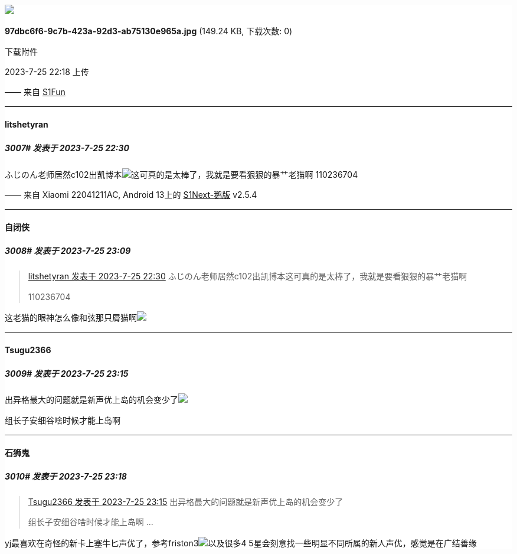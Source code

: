 <img src="https://img.saraba1st.com/forum/202307/25/221806uath2263pe3hedwu.jpg" referrerpolicy="no-referrer">

<strong>97dbc6f6-9c7b-423a-92d3-ab75130e965a.jpg</strong> (149.24 KB, 下载次数: 0)

下载附件

2023-7-25 22:18 上传

—— 来自 [S1Fun](https://s1fun.koalcat.com)


*****

####  litshetyran  
##### 3007#       发表于 2023-7-25 22:30

ふじのん老师居然c102出凯博本<img src="https://static.saraba1st.com/image/smiley/face2017/067.png" referrerpolicy="no-referrer">这可真的是太棒了，我就是要看狠狠的暴艹老猫啊
110236704

—— 来自 Xiaomi 22041211AC, Android 13上的 [S1Next-鹅版](https://github.com/ykrank/S1-Next/releases) v2.5.4


*****

####  自闭侠  
##### 3008#       发表于 2023-7-25 23:09

<blockquote><a href="httphttps://bbs.saraba1st.com/2b/forum.php?mod=redirect&amp;goto=findpost&amp;pid=61787781&amp;ptid=2143447" target="_blank">litshetyran 发表于 2023-7-25 22:30</a>
ふじのん老师居然c102出凯博本这可真的是太棒了，我就是要看狠狠的暴艹老猫啊

110236704</blockquote>
这老猫的眼神怎么像和弦那只屑猫啊<img src="https://static.saraba1st.com/image/smiley/face2017/068.png" referrerpolicy="no-referrer">


*****

####  Tsugu2366  
##### 3009#       发表于 2023-7-25 23:15

出异格最大的问题就是新声优上岛的机会变少了<img src="https://static.saraba1st.com/image/smiley/face2017/029.png" referrerpolicy="no-referrer">

组长子安细谷啥时候才能上岛啊

*****

####  石狮鬼  
##### 3010#       发表于 2023-7-25 23:18

<blockquote><a href="httphttps://bbs.saraba1st.com/2b/forum.php?mod=redirect&amp;goto=findpost&amp;pid=61788234&amp;ptid=2143447" target="_blank">Tsugu2366 发表于 2023-7-25 23:15</a>
出异格最大的问题就是新声优上岛的机会变少了

组长子安细谷啥时候才能上岛啊 ...</blockquote>
yj最喜欢在奇怪的新卡上塞牛匕声优了，参考friston3<img src="https://static.saraba1st.com/image/smiley/face2017/040.png" referrerpolicy="no-referrer">以及很多4 5星会刻意找一些明显不同所属的新人声优，感觉是在广结善缘
